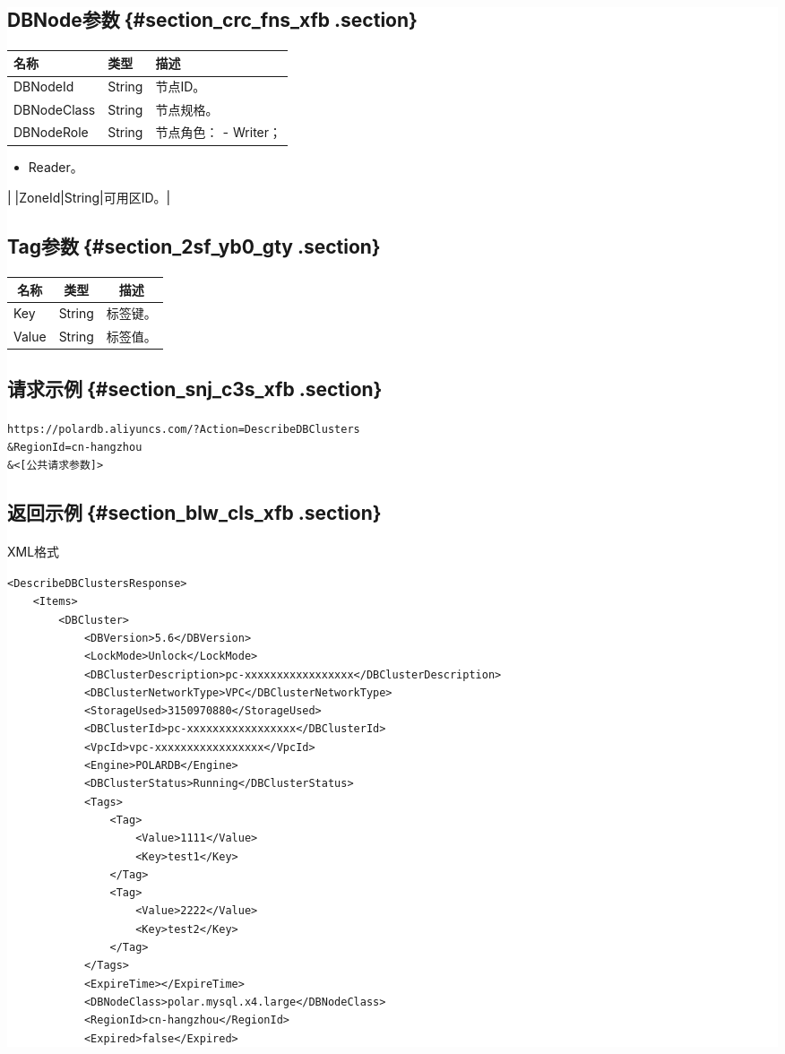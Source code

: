 ## DBNode参数 {#section_crc_fns_xfb .section}

|名称|类型|描述|
|:-|:-|:-|
|DBNodeId|String|节点ID。|
|DBNodeClass|String|节点规格。|
|DBNodeRole|String|节点角色： -   Writer；
-   Reader。

 |
|ZoneId|String|可用区ID。|

## Tag参数 {#section_2sf_yb0_gty .section}

|名称|类型|描述|
|--|--|--|
|Key|String|标签键。|
|Value|String|标签值。|

## 请求示例 {#section_snj_c3s_xfb .section}

``` {#codeblock_0bn_sal_ag9}
https://polardb.aliyuncs.com/?Action=DescribeDBClusters
&RegionId=cn-hangzhou
&<[公共请求参数]>
```

## 返回示例 {#section_blw_cls_xfb .section}

XML格式

``` {#codeblock_sgq_g2p_807}
<DescribeDBClustersResponse>  
    <Items>
        <DBCluster>
            <DBVersion>5.6</DBVersion>
            <LockMode>Unlock</LockMode>
            <DBClusterDescription>pc-xxxxxxxxxxxxxxxxx</DBClusterDescription>
            <DBClusterNetworkType>VPC</DBClusterNetworkType>
            <StorageUsed>3150970880</StorageUsed>
            <DBClusterId>pc-xxxxxxxxxxxxxxxxx</DBClusterId>
            <VpcId>vpc-xxxxxxxxxxxxxxxxx</VpcId>
            <Engine>POLARDB</Engine>
            <DBClusterStatus>Running</DBClusterStatus>
            <Tags>
                <Tag>
                    <Value>1111</Value>
                    <Key>test1</Key>
                </Tag>
                <Tag>
                    <Value>2222</Value>
                    <Key>test2</Key>
                </Tag>
            </Tags>
            <ExpireTime></ExpireTime>
            <DBNodeClass>polar.mysql.x4.large</DBNodeClass>
            <RegionId>cn-hangzhou</RegionId>
            <Expired>false</Expired>
```